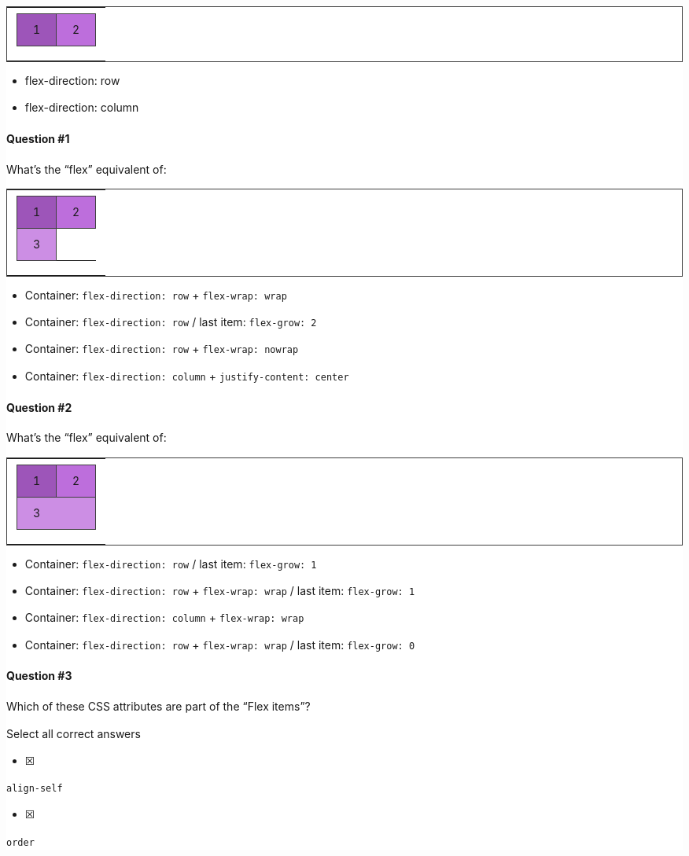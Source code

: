 <table style="border: 1px solid #3f3f3f"><tbody><tr><td><table style="margin: 5px;"><tbody><tr><td style="padding: 10px 20px; border: 1px solid #3f3f3f; background: #9d55b9">1</td><td style="padding: 10px 20px; border: 1px solid #3f3f3f; background: #bd6edc">2</td></tr></tbody></table><p></p></td></tr></tbody></table>

- flex-direction: row
    
- flex-direction: column
    

#### Question #1

What’s the “flex” equivalent of:

<table style="border: 1px solid #3f3f3f"><tbody><tr><td><table style="margin: 5px;"><tbody><tr><td style="padding: 10px 20px; border: 1px solid #3f3f3f; background: #9d55b9">1</td><td style="padding: 10px 20px; border: 1px solid #3f3f3f; background: #bd6edc">2</td></tr><tr><td style="padding: 10px 20px; border: 1px solid #3f3f3f; background: #cc8ee4">3</td><td style="padding: 10px 20px;"></td></tr></tbody></table><p></p></td></tr></tbody></table>

- Container: `flex-direction: row` + `flex-wrap: wrap`
    
- Container: `flex-direction: row` / last item: `flex-grow: 2`
    
- Container: `flex-direction: row` + `flex-wrap: nowrap`
    
- Container: `flex-direction: column` + `justify-content: center`
    

#### Question #2

What’s the “flex” equivalent of:

<table style="border: 1px solid #3f3f3f"><tbody><tr><td><table style="margin: 5px;"><tbody><tr><td style="padding: 10px 20px; border: 1px solid #3f3f3f; background: #9d55b9">1</td><td style="padding: 10px 20px; border: 1px solid #3f3f3f; background: #bd6edc">2</td></tr><tr><td colspan="2" style="padding: 10px 20px; border: 1px solid #3f3f3f; background: #cc8ee4">3</td></tr></tbody></table><p></p></td></tr></tbody></table>

- Container: `flex-direction: row` / last item: `flex-grow: 1`
    
- Container: `flex-direction: row` + `flex-wrap: wrap` / last item: `flex-grow: 1`
    
- Container: `flex-direction: column` + `flex-wrap: wrap`
    
- Container: `flex-direction: row` + `flex-wrap: wrap` / last item: `flex-grow: 0`
    

#### Question #3

Which of these CSS attributes are part of the “Flex items”?

Select all correct answers

- [x] 
    
    align-self
    
- [x] 
    
    order
    